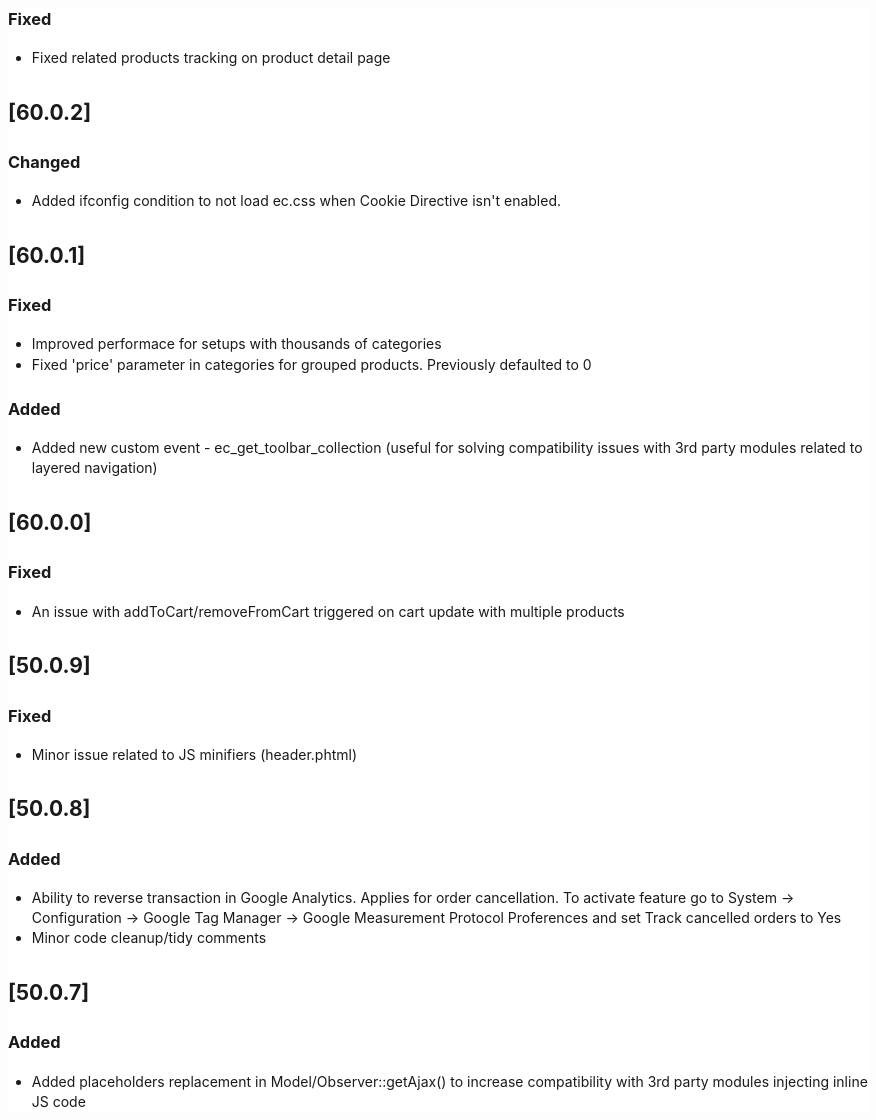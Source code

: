 ### Fixed

- Fixed related products tracking on product detail page

## [60.0.2]

### Changed

- Added ifconfig condition to not load ec.css when Cookie Directive isn't enabled.

## [60.0.1]

### Fixed

- Improved performace for setups with thousands of categories
- Fixed 'price' parameter in categories for grouped products. Previously defaulted to 0

### Added

- Added new custom event - ec_get_toolbar_collection (useful for solving compatibility issues with 3rd party modules related to layered navigation)

## [60.0.0]

### Fixed

- An issue with addToCart/removeFromCart triggered on cart update with multiple products

## [50.0.9]

### Fixed

- Minor issue related to JS minifiers (header.phtml)

## [50.0.8]

### Added

- Ability to reverse transaction in Google Analytics. Applies for order cancellation. To activate feature go to System -> Configuration -> Google Tag Manager -> Google Measurement Protocol Proferences and set Track cancelled orders to Yes
- Minor code cleanup/tidy comments

## [50.0.7]

### Added

- Added placeholders replacement in Model/Observer::getAjax() to increase compatibility with 3rd party modules injecting inline JS code
